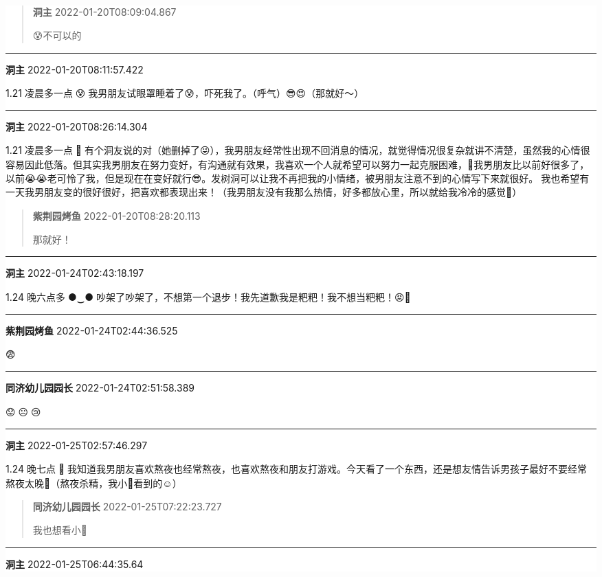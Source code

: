 
> **洞主** 2022-01-20T08:09:04.867
> 
> 😰不可以的


---

**洞主** 2022-01-20T08:11:57.422

1.21   凌晨多一点   😰
我男朋友试眼罩睡着了😰，吓死我了。（呼气）😎😍（那就好～）

---

**洞主** 2022-01-20T08:26:14.304

1.21   凌晨多一点   🤔
有个洞友说的对（她删掉了😜），我男朋友经常性出现不回消息的情况，就觉得情况很复杂就讲不清楚，虽然我的心情很容易因此低落。但其实我男朋友在努力变好，有沟通就有效果，我喜欢一个人就希望可以努力一起克服困难，🤔我男朋友比以前好很多了，以前😭😭老可怜了我，但是现在在变好就行😎。发树洞可以让我不再把我的小情绪，被男朋友注意不到的心情写下来就很好。
我也希望有一天我男朋友变的很好很好，把喜欢都表现出来！（我男朋友没有我那么热情，好多都放心里，所以就给我冷冷的感觉🤔）

> **紫荆园烤鱼** 2022-01-20T08:28:20.113
> 
> 那就好！


---

**洞主** 2022-01-24T02:43:18.197

1.24   晚六点多   ●‿●
吵架了吵架了，不想第一个退步！我先道歉我是粑粑！我不想当粑粑！😡😤

---

**紫荆园烤鱼** 2022-01-24T02:44:36.525

😨

---

**同济幼儿园园长** 2022-01-24T02:51:58.389

😟 ☹️ 😢

---

**洞主** 2022-01-25T02:57:46.297

1.24   晚七点   🤔
我知道我男朋友喜欢熬夜也经常熬夜，也喜欢熬夜和朋友打游戏。今天看了一个东西，还是想友情告诉男孩子最好不要经常熬夜太晚🤔（熬夜杀精，我小🍠看到的☺️）

> **同济幼儿园园长** 2022-01-25T07:22:23.727
> 
> 我也想看小🥕


---

**洞主** 2022-01-25T06:44:35.64
